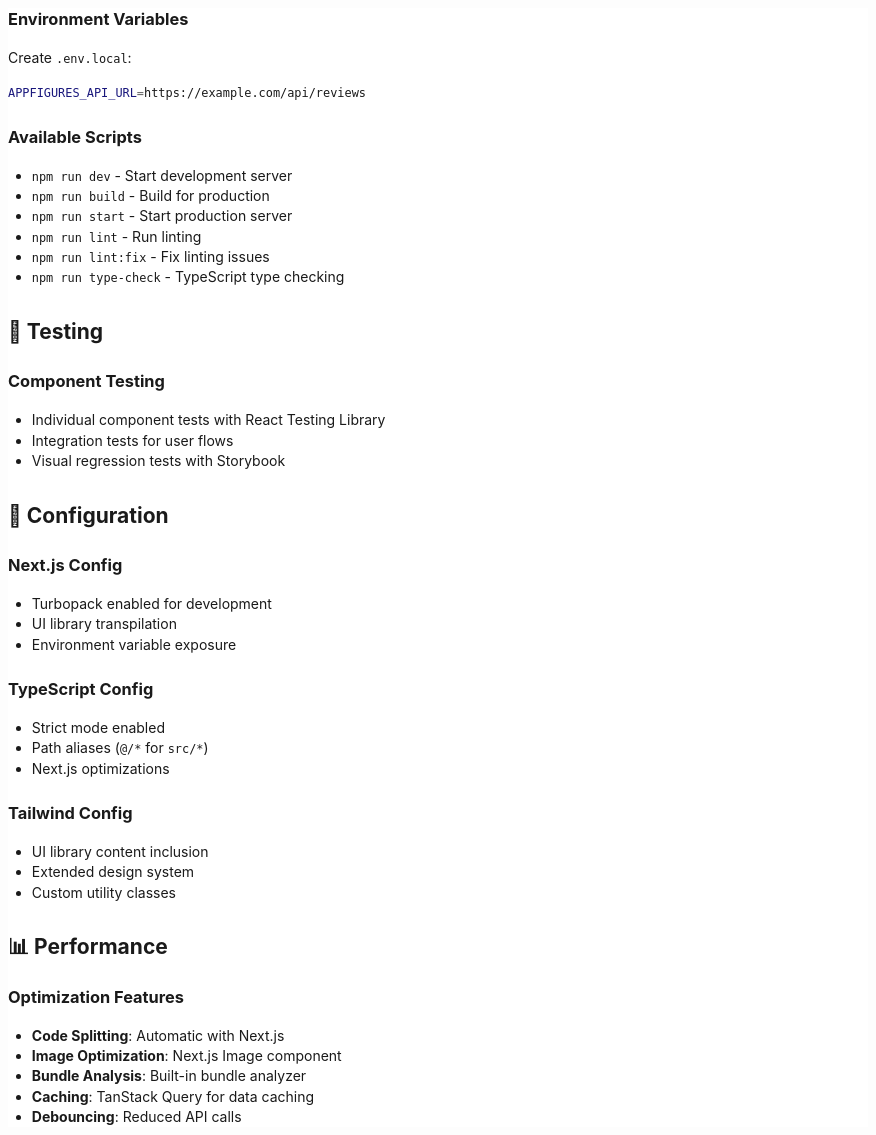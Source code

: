 ### Environment Variables

Create `.env.local`:

```bash
APPFIGURES_API_URL=https://example.com/api/reviews
```

### Available Scripts

- `npm run dev` - Start development server
- `npm run build` - Build for production
- `npm run start` - Start production server
- `npm run lint` - Run linting
- `npm run lint:fix` - Fix linting issues
- `npm run type-check` - TypeScript type checking

## 🧪 Testing

### Component Testing

- Individual component tests with React Testing Library
- Integration tests for user flows
- Visual regression tests with Storybook

## 🔧 Configuration

### Next.js Config

- Turbopack enabled for development
- UI library transpilation
- Environment variable exposure

### TypeScript Config

- Strict mode enabled
- Path aliases (`@/*` for `src/*`)
- Next.js optimizations

### Tailwind Config

- UI library content inclusion
- Extended design system
- Custom utility classes

## 📊 Performance

### Optimization Features

- **Code Splitting**: Automatic with Next.js
- **Image Optimization**: Next.js Image component
- **Bundle Analysis**: Built-in bundle analyzer
- **Caching**: TanStack Query for data caching
- **Debouncing**: Reduced API calls
